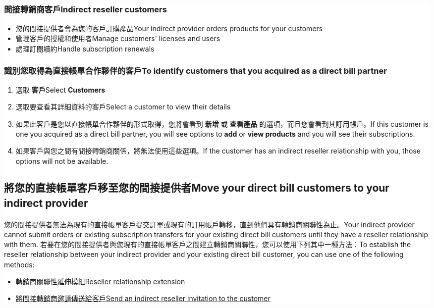 ### <a name="indirect-reseller-customers"></a><span data-ttu-id="ab1d2-178">間接轉銷商客戶</span><span class="sxs-lookup"><span data-stu-id="ab1d2-178">Indirect reseller customers</span></span>

- <span data-ttu-id="ab1d2-179">您的間接提供者會為您的客戶訂購產品</span><span class="sxs-lookup"><span data-stu-id="ab1d2-179">Your indirect provider orders products for your customers</span></span>
- <span data-ttu-id="ab1d2-180">管理客戶的授權和使用者</span><span class="sxs-lookup"><span data-stu-id="ab1d2-180">Manage customers' licenses and users</span></span>
- <span data-ttu-id="ab1d2-181">處理訂閱續約</span><span class="sxs-lookup"><span data-stu-id="ab1d2-181">Handle subscription renewals</span></span>

### <a name="to-identify-customers-that-you-acquired-as-a-direct-bill-partner"></a><span data-ttu-id="ab1d2-182">識別您取得為直接帳單合作夥伴的客戶</span><span class="sxs-lookup"><span data-stu-id="ab1d2-182">To identify customers that you acquired as a direct bill partner</span></span>

1. <span data-ttu-id="ab1d2-183">選取 **客戶**</span><span class="sxs-lookup"><span data-stu-id="ab1d2-183">Select **Customers**</span></span>

2. <span data-ttu-id="ab1d2-184">選取要查看其詳細資料的客戶</span><span class="sxs-lookup"><span data-stu-id="ab1d2-184">Select a customer to view their details</span></span>

3. <span data-ttu-id="ab1d2-185">如果此客戶是您以直接帳單合作夥伴的形式取得，您將會看到 **新增** 或 **查看產品** 的選項，而且您會看到其訂用帳戶。</span><span class="sxs-lookup"><span data-stu-id="ab1d2-185">If this customer is one you acquired as a direct bill partner, you will see options to **add** or **view products** and you will see their subscriptions.</span></span>

4. <span data-ttu-id="ab1d2-186">如果客戶與您之間有間接轉銷商關係，將無法使用這些選項。</span><span class="sxs-lookup"><span data-stu-id="ab1d2-186">If the customer has an indirect reseller relationship with you, those options will not be available.</span></span>

## <a name="move-your-direct-bill-customers-to-your-indirect-provider"></a><span data-ttu-id="ab1d2-187">將您的直接帳單客戶移至您的間接提供者</span><span class="sxs-lookup"><span data-stu-id="ab1d2-187">Move your direct bill customers to your indirect provider</span></span>

<span data-ttu-id="ab1d2-188">您的間接提供者無法為現有的直接帳單客戶提交訂單或現有的訂用帳戶轉移，直到他們具有轉銷商關聯性為止。</span><span class="sxs-lookup"><span data-stu-id="ab1d2-188">Your indirect provider cannot submit orders or existing subscription transfers for your existing direct bill customers until they have a reseller relationship with them.</span></span> <span data-ttu-id="ab1d2-189">若要在您的間接提供者與您現有的直接帳單客戶之間建立轉銷商關聯性，您可以使用下列其中一種方法：</span><span class="sxs-lookup"><span data-stu-id="ab1d2-189">To establish the reseller relationship between your indirect provider and your existing direct bill customer, you can use one of the following methods:</span></span>

- [<span data-ttu-id="ab1d2-190">轉銷商關聯性延伸模組</span><span class="sxs-lookup"><span data-stu-id="ab1d2-190">Reseller relationship extension</span></span>](#reseller-relationship-extension)

- [<span data-ttu-id="ab1d2-191">將間接轉銷商邀請傳送給客戶</span><span class="sxs-lookup"><span data-stu-id="ab1d2-191">Send an indirect reseller invitation to the customer</span></span>](#send-an-indirect-reseller-invitation-to-the-customer)
